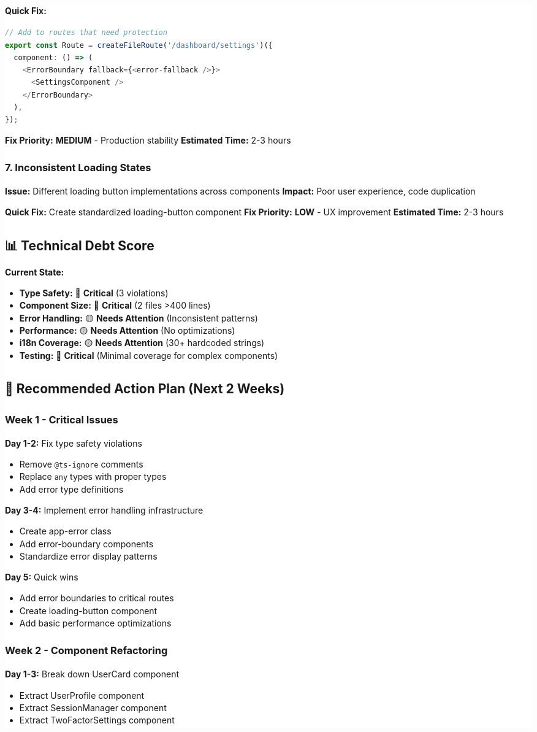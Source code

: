 **Quick Fix:**
```typescript
// Add to routes that need protection
export const Route = createFileRoute('/dashboard/settings')({
  component: () => (
    <ErrorBoundary fallback={<error-fallback />}>
      <SettingsComponent />
    </ErrorBoundary>
  ),
});
```

**Fix Priority:** **MEDIUM** - Production stability
**Estimated Time:** 2-3 hours

### 7. Inconsistent Loading States

**Issue:** Different loading button implementations across components
**Impact:** Poor user experience, code duplication

**Quick Fix:** Create standardized loading-button component
**Fix Priority:** **LOW** - UX improvement
**Estimated Time:** 2-3 hours

## 📊 Technical Debt Score

**Current State:**
- **Type Safety:** 🔴 **Critical** (3 violations)
- **Component Size:** 🔴 **Critical** (2 files >400 lines)
- **Error Handling:** 🟡 **Needs Attention** (Inconsistent patterns)
- **Performance:** 🟡 **Needs Attention** (No optimizations)
- **i18n Coverage:** 🟡 **Needs Attention** (30+ hardcoded strings)
- **Testing:** 🔴 **Critical** (Minimal coverage for complex components)

## 🎯 Recommended Action Plan (Next 2 Weeks)

### Week 1 - Critical Issues
**Day 1-2:** Fix type safety violations
- Remove `@ts-ignore` comments
- Replace `any` types with proper types
- Add error type definitions

**Day 3-4:** Implement error handling infrastructure
- Create app-error class
- Add error-boundary components
- Standardize error display patterns

**Day 5:** Quick wins
- Add error boundaries to critical routes
- Create loading-button component
- Add basic performance optimizations

### Week 2 - Component Refactoring
**Day 1-3:** Break down UserCard component
- Extract UserProfile component
- Extract SessionManager component
- Extract TwoFactorSettings component

